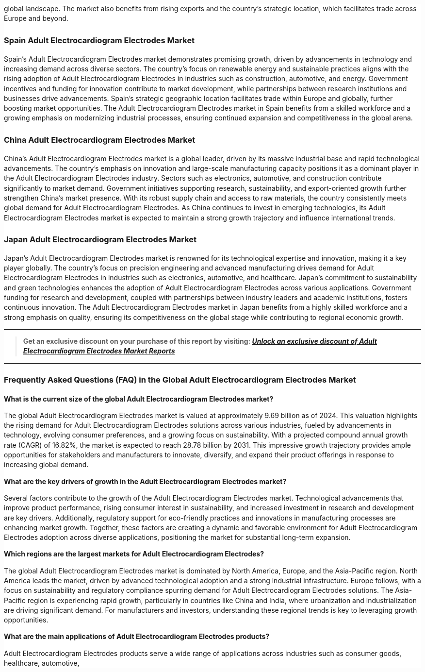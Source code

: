 global landscape. The market also benefits from rising exports and the country&rsquo;s strategic location, which facilitates trade across Europe and beyond.</p><h3>Spain Adult Electrocardiogram Electrodes Market</h3><p>Spain&rsquo;s Adult Electrocardiogram Electrodes market demonstrates promising growth, driven by advancements in technology and increasing demand across diverse sectors. The country&rsquo;s focus on renewable energy and sustainable practices aligns with the rising adoption of Adult Electrocardiogram Electrodes in industries such as construction, automotive, and energy. Government incentives and funding for innovation contribute to market development, while partnerships between research institutions and businesses drive advancements. Spain&rsquo;s strategic geographic location facilitates trade within Europe and globally, further boosting market opportunities. The Adult Electrocardiogram Electrodes market in Spain benefits from a skilled workforce and a growing emphasis on modernizing industrial processes, ensuring continued expansion and competitiveness in the global arena.</p><h3>China Adult Electrocardiogram Electrodes Market</h3><p>China&rsquo;s Adult Electrocardiogram Electrodes market is a global leader, driven by its massive industrial base and rapid technological advancements. The country&rsquo;s emphasis on innovation and large-scale manufacturing capacity positions it as a dominant player in the Adult Electrocardiogram Electrodes industry. Sectors such as electronics, automotive, and construction contribute significantly to market demand. Government initiatives supporting research, sustainability, and export-oriented growth further strengthen China&rsquo;s market presence. With its robust supply chain and access to raw materials, the country consistently meets global demand for Adult Electrocardiogram Electrodes. As China continues to invest in emerging technologies, its Adult Electrocardiogram Electrodes market is expected to maintain a strong growth trajectory and influence international trends.</p><h3>Japan Adult Electrocardiogram Electrodes Market</h3><p>Japan&rsquo;s Adult Electrocardiogram Electrodes market is renowned for its technological expertise and innovation, making it a key player globally. The country&rsquo;s focus on precision engineering and advanced manufacturing drives demand for Adult Electrocardiogram Electrodes in industries such as electronics, automotive, and healthcare. Japan&rsquo;s commitment to sustainability and green technologies enhances the adoption of Adult Electrocardiogram Electrodes across various applications. Government funding for research and development, coupled with partnerships between industry leaders and academic institutions, fosters continuous innovation. The Adult Electrocardiogram Electrodes market in Japan benefits from a highly skilled workforce and a strong emphasis on quality, ensuring its competitiveness on the global stage while contributing to regional economic growth.</p><hr /><blockquote><p><strong>Get an exclusive discount on your purchase of this report by visiting: <em><a href="://marketresearchpulse.com/ask-for-discount/101703?utm_source=Github&amp;utm_medium=0110">Unlock an exclusive discount of Adult Electrocardiogram Electrodes Market Reports</a></em>&nbsp;</strong></p></blockquote><hr /><h3>Frequently Asked Questions (FAQ) in the Global Adult Electrocardiogram Electrodes Market</h3><p><strong>What is the current size of the global Adult Electrocardiogram Electrodes market?</strong></p><p>The global Adult Electrocardiogram Electrodes market is valued at approximately 9.69 billion as of 2024. This valuation highlights the rising demand for Adult Electrocardiogram Electrodes solutions across various industries, fueled by advancements in technology, evolving consumer preferences, and a growing focus on sustainability. With a projected compound annual growth rate (CAGR) of 16.82%, the market is expected to reach 28.78 billion by 2031. This impressive growth trajectory provides ample opportunities for stakeholders and manufacturers to innovate, diversify, and expand their product offerings in response to increasing global demand.</p><p><strong>What are the key drivers of growth in the Adult Electrocardiogram Electrodes market?</strong></p><p>Several factors contribute to the growth of the Adult Electrocardiogram Electrodes market. Technological advancements that improve product performance, rising consumer interest in sustainability, and increased investment in research and development are key drivers. Additionally, regulatory support for eco-friendly practices and innovations in manufacturing processes are enhancing market growth. Together, these factors are creating a dynamic and favorable environment for Adult Electrocardiogram Electrodes adoption across diverse applications, positioning the market for substantial long-term expansion.</p><p><strong>Which regions are the largest markets for Adult Electrocardiogram Electrodes?</strong></p><p>The global Adult Electrocardiogram Electrodes market is dominated by North America, Europe, and the Asia-Pacific region. North America leads the market, driven by advanced technological adoption and a strong industrial infrastructure. Europe follows, with a focus on sustainability and regulatory compliance spurring demand for Adult Electrocardiogram Electrodes solutions. The Asia-Pacific region is experiencing rapid growth, particularly in countries like China and India, where urbanization and industrialization are driving significant demand. For manufacturers and investors, understanding these regional trends is key to leveraging growth opportunities.</p><p><strong>What are the main applications of Adult Electrocardiogram Electrodes products?</strong></p><p>Adult Electrocardiogram Electrodes products serve a wide range of applications across industries such as consumer goods, healthcare, automotive,